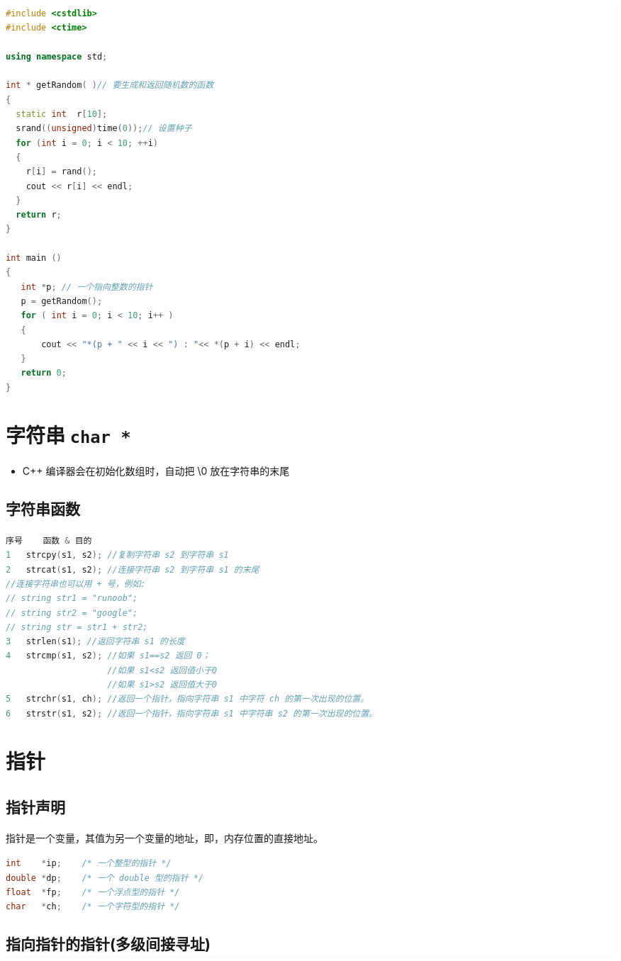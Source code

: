 ```cpp
#include <cstdlib>
#include <ctime>
 
using namespace std;

int * getRandom( )// 要生成和返回随机数的函数
{
  static int  r[10];
  srand((unsigned)time(0));// 设置种子
  for (int i = 0; i < 10; ++i)
  {
    r[i] = rand();
    cout << r[i] << endl;
  }
  return r;
}

int main ()
{
   int *p; // 一个指向整数的指针
   p = getRandom();
   for ( int i = 0; i < 10; i++ )
   {
       cout << "*(p + " << i << ") : "<< *(p + i) << endl;
   }
   return 0;
}
```
# 字符串 ``char *``
- C++ 编译器会在初始化数组时，自动把 \0 放在字符串的末尾
## 字符串函数
```cpp
序号    函数 & 目的
1   strcpy(s1, s2); //复制字符串 s2 到字符串 s1
2   strcat(s1, s2); //连接字符串 s2 到字符串 s1 的末尾
//连接字符串也可以用 + 号，例如:
// string str1 = "runoob";
// string str2 = "google";
// string str = str1 + str2;
3   strlen(s1); //返回字符串 s1 的长度
4   strcmp(s1, s2); //如果 s1==s2 返回 0；
                    //如果 s1<s2 返回值小于0
                    //如果 s1>s2 返回值大于0
5   strchr(s1, ch); //返回一个指针，指向字符串 s1 中字符 ch 的第一次出现的位置。
6   strstr(s1, s2); //返回一个指针，指向字符串 s1 中字符串 s2 的第一次出现的位置。
```
# 指针
## 指针声明
指针是一个变量，其值为另一个变量的地址，即，内存位置的直接地址。
```cpp
int    *ip;    /* 一个整型的指针 */
double *dp;    /* 一个 double 型的指针 */
float  *fp;    /* 一个浮点型的指针 */
char   *ch;    /* 一个字符型的指针 */
```
## 指向指针的指针(多级间接寻址)
```cpp
```